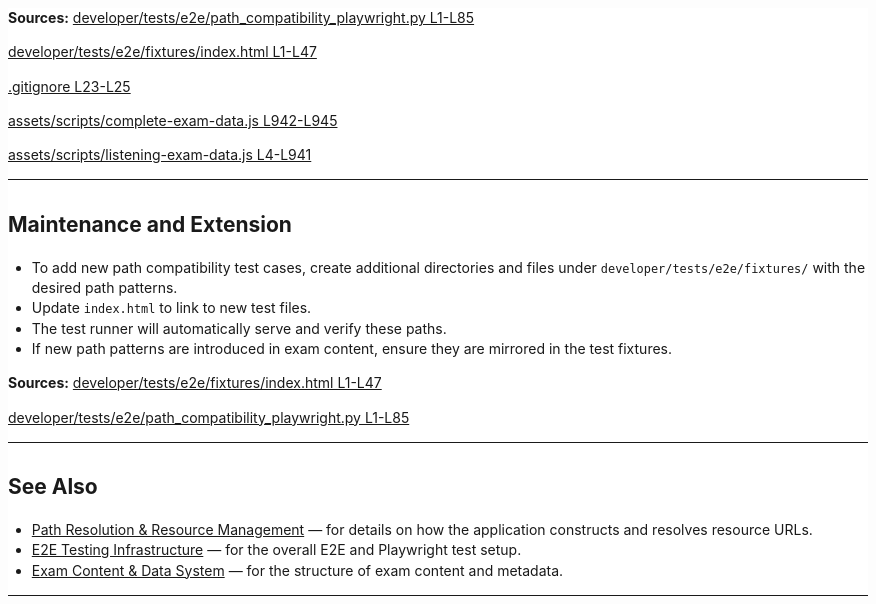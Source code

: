 **Sources:**
[developer/tests/e2e/path_compatibility_playwright.py L1-L85](https://github.com/sallowayma-git/IELTS-practice/blob/df0c9b8f/developer/tests/e2e/path_compatibility_playwright.py#L1-L85)

[developer/tests/e2e/fixtures/index.html L1-L47](https://github.com/sallowayma-git/IELTS-practice/blob/df0c9b8f/developer/tests/e2e/fixtures/index.html#L1-L47)

[.gitignore L23-L25](https://github.com/sallowayma-git/IELTS-practice/blob/df0c9b8f/.gitignore#L23-L25)

[assets/scripts/complete-exam-data.js L942-L945](https://github.com/sallowayma-git/IELTS-practice/blob/df0c9b8f/assets/scripts/complete-exam-data.js#L942-L945)

[assets/scripts/listening-exam-data.js L4-L941](https://github.com/sallowayma-git/IELTS-practice/blob/df0c9b8f/assets/scripts/listening-exam-data.js#L4-L941)

---

## Maintenance and Extension

* To add new path compatibility test cases, create additional directories and files under `developer/tests/e2e/fixtures/` with the desired path patterns.
* Update `index.html` to link to new test files.
* The test runner will automatically serve and verify these paths.
* If new path patterns are introduced in exam content, ensure they are mirrored in the test fixtures.

**Sources:**
[developer/tests/e2e/fixtures/index.html L1-L47](https://github.com/sallowayma-git/IELTS-practice/blob/df0c9b8f/developer/tests/e2e/fixtures/index.html#L1-L47)

[developer/tests/e2e/path_compatibility_playwright.py L1-L85](https://github.com/sallowayma-git/IELTS-practice/blob/df0c9b8f/developer/tests/e2e/path_compatibility_playwright.py#L1-L85)

---

## See Also

* [Path Resolution & Resource Management](/sallowayma-git/IELTS-practice/6.2-path-resolution-and-resource-management) — for details on how the application constructs and resolves resource URLs.
* [E2E Testing Infrastructure](/sallowayma-git/IELTS-practice/10.1-e2e-testing-infrastructure) — for the overall E2E and Playwright test setup.
* [Exam Content & Data System](/sallowayma-git/IELTS-practice/6-exam-content-and-data-system) — for the structure of exam content and metadata.

---